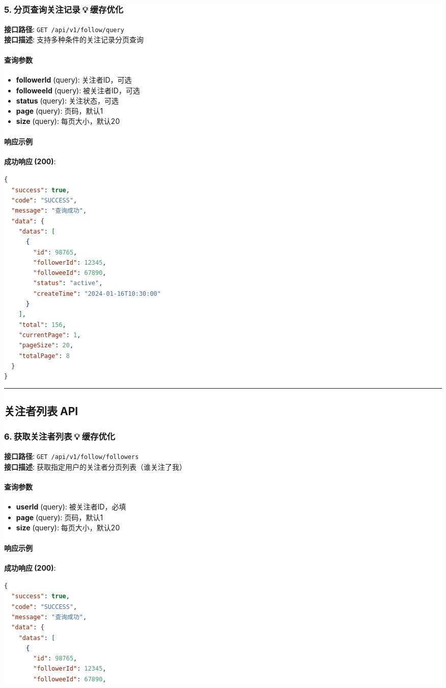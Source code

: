 
### 5. 分页查询关注记录 💡 缓存优化
**接口路径**: `GET /api/v1/follow/query`  
**接口描述**: 支持多种条件的关注记录分页查询

#### 查询参数
- **followerId** (query): 关注者ID，可选
- **followeeId** (query): 被关注者ID，可选
- **status** (query): 关注状态，可选
- **page** (query): 页码，默认1
- **size** (query): 每页大小，默认20

#### 响应示例
**成功响应 (200)**:
```json
{
  "success": true,
  "code": "SUCCESS",
  "message": "查询成功",
  "data": {
    "datas": [
      {
        "id": 98765,
        "followerId": 12345,
        "followeeId": 67890,
        "status": "active",
        "createTime": "2024-01-16T10:30:00"
      }
    ],
    "total": 156,
    "currentPage": 1,
    "pageSize": 20,
    "totalPage": 8
  }
}
```

---

## 关注者列表 API

### 6. 获取关注者列表 💡 缓存优化
**接口路径**: `GET /api/v1/follow/followers`  
**接口描述**: 获取指定用户的关注者分页列表（谁关注了我）

#### 查询参数
- **userId** (query): 被关注者ID，必填
- **page** (query): 页码，默认1
- **size** (query): 每页大小，默认20

#### 响应示例
**成功响应 (200)**:
```json
{
  "success": true,
  "code": "SUCCESS",
  "message": "查询成功",
  "data": {
    "datas": [
      {
        "id": 98765,
        "followerId": 12345,
        "followeeId": 67890,
```